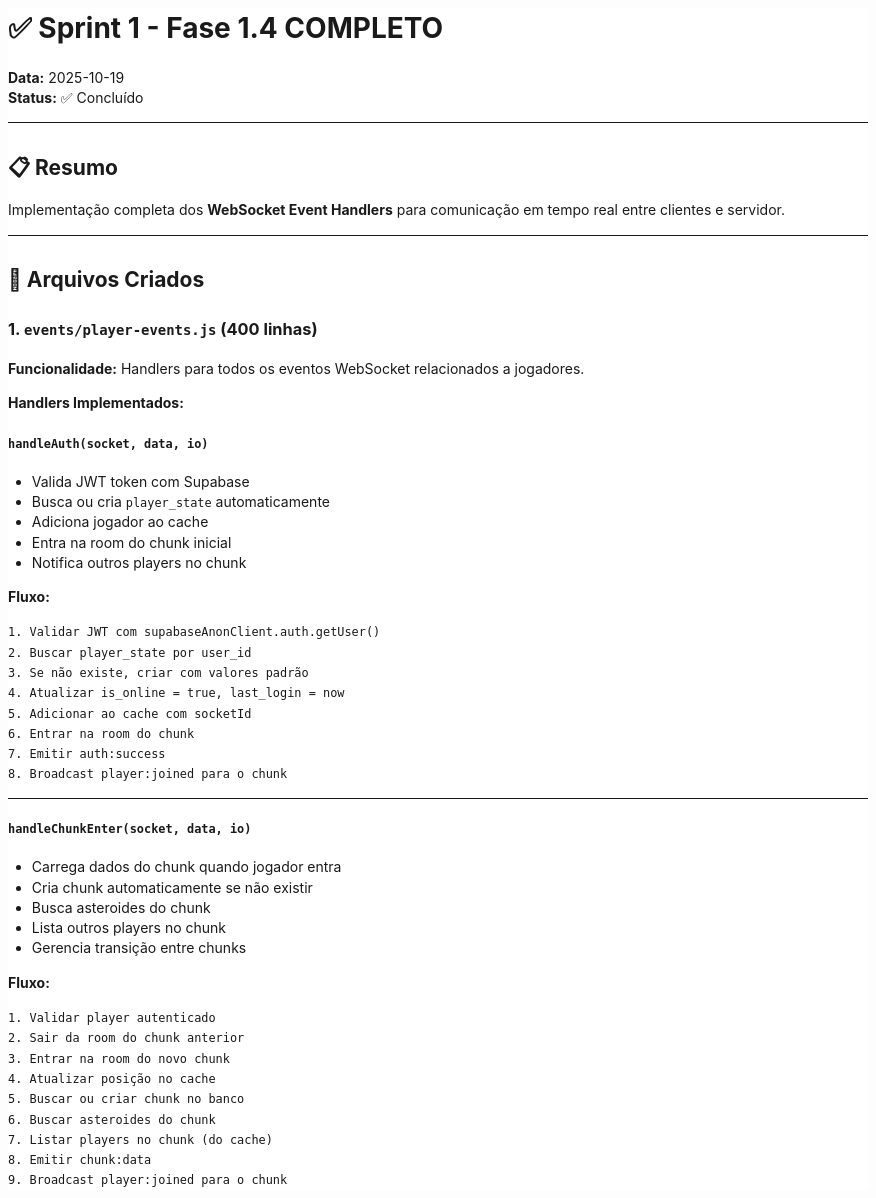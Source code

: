 # ✅ Sprint 1 - Fase 1.4 COMPLETO

**Data:** 2025-10-19  
**Status:** ✅ Concluído

---

## 📋 Resumo

Implementação completa dos **WebSocket Event Handlers** para comunicação em tempo real entre clientes e servidor.

---

## 🎯 Arquivos Criados

### 1. `events/player-events.js` (400 linhas)

**Funcionalidade:**
Handlers para todos os eventos WebSocket relacionados a jogadores.

**Handlers Implementados:**

#### `handleAuth(socket, data, io)`
- Valida JWT token com Supabase
- Busca ou cria `player_state` automaticamente
- Adiciona jogador ao cache
- Entra na room do chunk inicial
- Notifica outros players no chunk

**Fluxo:**
```
1. Validar JWT com supabaseAnonClient.auth.getUser()
2. Buscar player_state por user_id
3. Se não existe, criar com valores padrão
4. Atualizar is_online = true, last_login = now
5. Adicionar ao cache com socketId
6. Entrar na room do chunk
7. Emitir auth:success
8. Broadcast player:joined para o chunk
```

---

#### `handleChunkEnter(socket, data, io)`
- Carrega dados do chunk quando jogador entra
- Cria chunk automaticamente se não existir
- Busca asteroides do chunk
- Lista outros players no chunk
- Gerencia transição entre chunks

**Fluxo:**
```
1. Validar player autenticado
2. Sair da room do chunk anterior
3. Entrar na room do novo chunk
4. Atualizar posição no cache
5. Buscar ou criar chunk no banco
6. Buscar asteroides do chunk
7. Listar players no chunk (do cache)
8. Emitir chunk:data
9. Broadcast player:joined para o chunk
```
